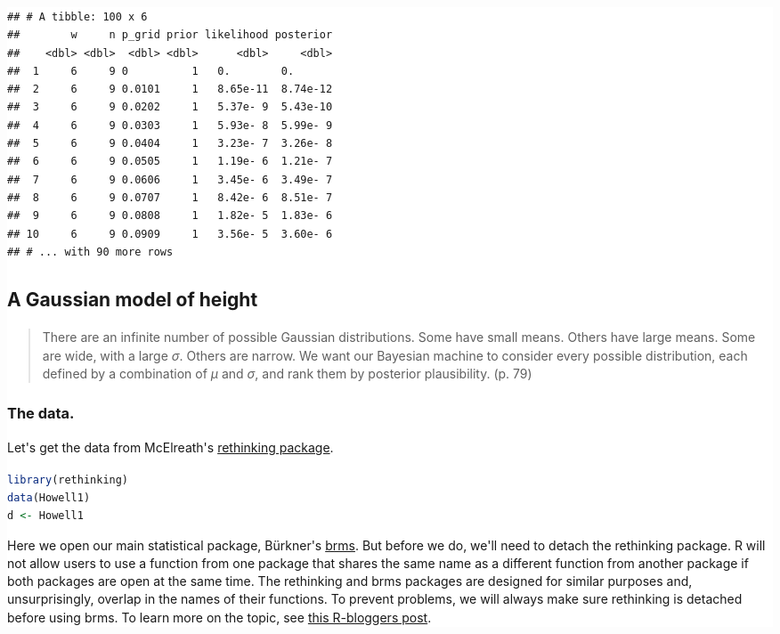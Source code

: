     ## # A tibble: 100 x 6
    ##        w     n p_grid prior likelihood posterior
    ##    <dbl> <dbl>  <dbl> <dbl>      <dbl>     <dbl>
    ##  1     6     9 0          1   0.        0.      
    ##  2     6     9 0.0101     1   8.65e-11  8.74e-12
    ##  3     6     9 0.0202     1   5.37e- 9  5.43e-10
    ##  4     6     9 0.0303     1   5.93e- 8  5.99e- 9
    ##  5     6     9 0.0404     1   3.23e- 7  3.26e- 8
    ##  6     6     9 0.0505     1   1.19e- 6  1.21e- 7
    ##  7     6     9 0.0606     1   3.45e- 6  3.49e- 7
    ##  8     6     9 0.0707     1   8.42e- 6  8.51e- 7
    ##  9     6     9 0.0808     1   1.82e- 5  1.83e- 6
    ## 10     6     9 0.0909     1   3.56e- 5  3.60e- 6
    ## # ... with 90 more rows

A Gaussian model of height
--------------------------

> There are an infinite number of possible Gaussian distributions. Some have small means. Others have large means. Some are wide, with a large *σ*. Others are narrow. We want our Bayesian machine to consider every possible distribution, each defined by a combination of *μ* and *σ*, and rank them by posterior plausibility. (p. 79)

### The data.

Let's get the data from McElreath's [rethinking package](http://xcelab.net/rm/statistical-rethinking/).

``` r
library(rethinking)
data(Howell1)
d <- Howell1
```

Here we open our main statistical package, Bürkner's [brms](https://github.com/paul-buerkner/brms). But before we do, we'll need to detach the rethinking package. R will not allow users to use a function from one package that shares the same name as a different function from another package if both packages are open at the same time. The rethinking and brms packages are designed for similar purposes and, unsurprisingly, overlap in the names of their functions. To prevent problems, we will always make sure rethinking is detached before using brms. To learn more on the topic, see [this R-bloggers post](https://www.r-bloggers.com/r-and-package-masking-a-real-life-example/).
